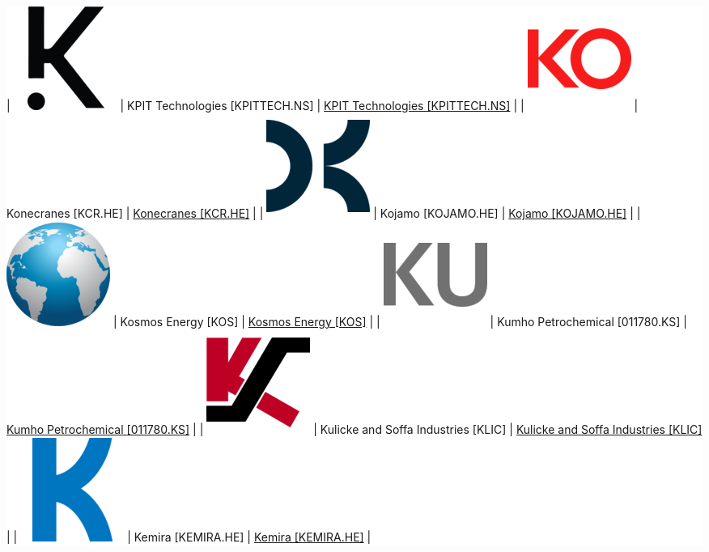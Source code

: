 | ![KPIT Technologies [KPITTECH.NS]](/img/128/KPITTECH.NS-b5c3a0d3.png) | KPIT Technologies [KPITTECH.NS] | [KPIT Technologies [KPITTECH.NS]](../../page/kpit-tech/logo/ ) |
| ![Konecranes [KCR.HE]](/img/128/KCR.HE-90fcc256.png) | Konecranes [KCR.HE] | [Konecranes [KCR.HE]](../../page/konecranes/logo/ ) |
| ![Kojamo [KOJAMO.HE]](/img/128/KOJAMO.HE-42dd8ca1.png) | Kojamo [KOJAMO.HE] | [Kojamo [KOJAMO.HE]](../../page/kojamo/logo/ ) |
| ![Kosmos Energy [KOS]](/img/128/KOS-161ae7ea.png) | Kosmos Energy [KOS] | [Kosmos Energy [KOS]](../../page/kosmos-energy/logo/ ) |
| ![Kumho Petrochemical [011780.KS]](/img/128/011780.KS-04ec34bd.png) | Kumho Petrochemical [011780.KS] | [Kumho Petrochemical [011780.KS]](../../page/kumho-petrochemical/logo/ ) |
| ![Kulicke and Soffa Industries [KLIC]](/img/128/KLIC-fc04e546.png) | Kulicke and Soffa Industries [KLIC] | [Kulicke and Soffa Industries [KLIC]](../../page/kulicke-and-soffa-industries/logo/ ) |
| ![Kemira [KEMIRA.HE]](/img/128/KEMIRA.HE-8149e638.png) | Kemira [KEMIRA.HE] | [Kemira [KEMIRA.HE]](../../page/kemira/logo/ ) |